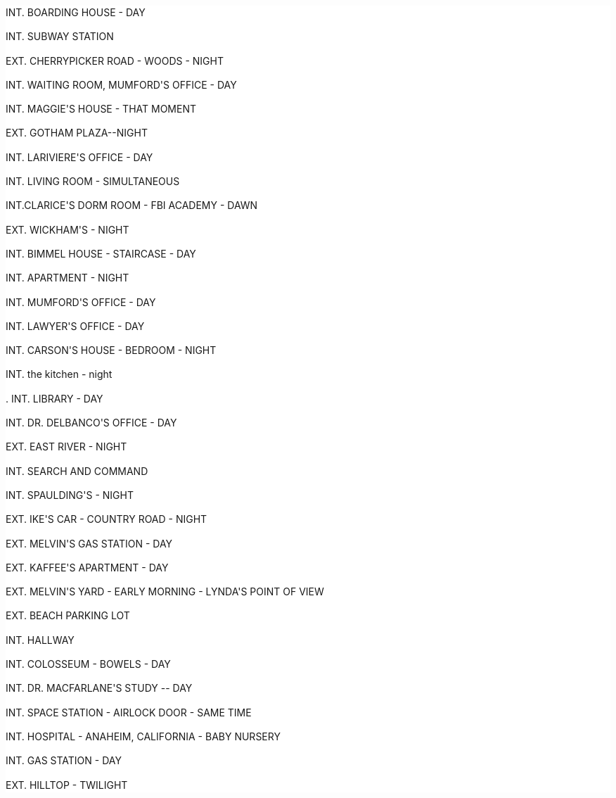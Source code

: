 INT. BOARDING HOUSE - DAY

INT. SUBWAY STATION

EXT. CHERRYPICKER ROAD - WOODS - NIGHT

INT. WAITING ROOM, MUMFORD'S OFFICE - DAY

INT. MAGGIE'S HOUSE - THAT MOMENT

EXT. GOTHAM PLAZA--NIGHT

INT. LARIVIERE'S OFFICE - DAY

INT. LIVING ROOM - SIMULTANEOUS

INT.CLARICE'S DORM ROOM - FBI ACADEMY - DAWN

EXT. WICKHAM'S - NIGHT

INT. BIMMEL HOUSE - STAIRCASE - DAY

INT. APARTMENT - NIGHT

INT. MUMFORD'S OFFICE - DAY

INT. LAWYER'S OFFICE - DAY

INT. CARSON'S HOUSE - BEDROOM - NIGHT

INT. the kitchen - night

. INT. LIBRARY - DAY

INT. DR. DELBANCO'S OFFICE - DAY

EXT. EAST RIVER - NIGHT

INT. SEARCH AND COMMAND

INT. SPAULDING'S - NIGHT

EXT. IKE'S CAR - COUNTRY ROAD - NIGHT

EXT. MELVIN'S GAS STATION - DAY

EXT. KAFFEE'S APARTMENT - DAY

EXT. MELVIN'S YARD - EARLY MORNING - LYNDA'S POINT OF VIEW

EXT. BEACH PARKING LOT

INT. HALLWAY

INT. COLOSSEUM - BOWELS - DAY

INT. DR. MACFARLANE'S STUDY -- DAY

INT. SPACE STATION - AIRLOCK DOOR - SAME TIME

INT. HOSPITAL - ANAHEIM, CALIFORNIA - BABY NURSERY

INT. GAS STATION - DAY

EXT. HILLTOP - TWILIGHT
